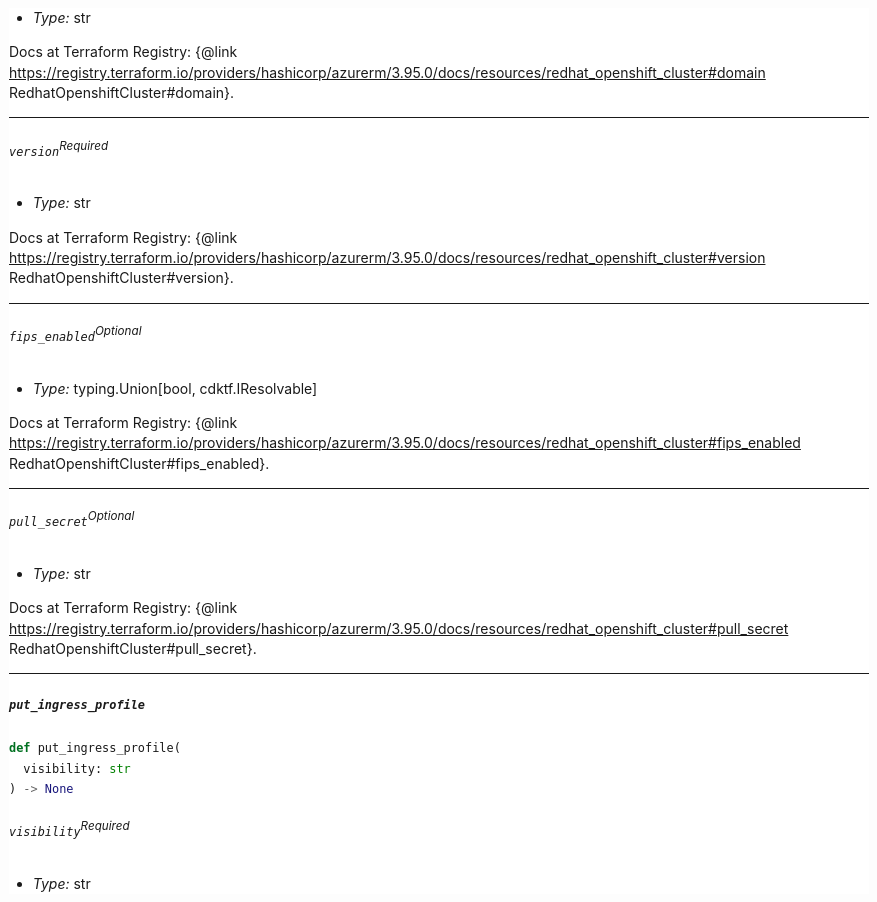- *Type:* str

Docs at Terraform Registry: {@link https://registry.terraform.io/providers/hashicorp/azurerm/3.95.0/docs/resources/redhat_openshift_cluster#domain RedhatOpenshiftCluster#domain}.

---

###### `version`<sup>Required</sup> <a name="version" id="@cdktf/provider-azurerm.redhatOpenshiftCluster.RedhatOpenshiftCluster.putClusterProfile.parameter.version"></a>

- *Type:* str

Docs at Terraform Registry: {@link https://registry.terraform.io/providers/hashicorp/azurerm/3.95.0/docs/resources/redhat_openshift_cluster#version RedhatOpenshiftCluster#version}.

---

###### `fips_enabled`<sup>Optional</sup> <a name="fips_enabled" id="@cdktf/provider-azurerm.redhatOpenshiftCluster.RedhatOpenshiftCluster.putClusterProfile.parameter.fipsEnabled"></a>

- *Type:* typing.Union[bool, cdktf.IResolvable]

Docs at Terraform Registry: {@link https://registry.terraform.io/providers/hashicorp/azurerm/3.95.0/docs/resources/redhat_openshift_cluster#fips_enabled RedhatOpenshiftCluster#fips_enabled}.

---

###### `pull_secret`<sup>Optional</sup> <a name="pull_secret" id="@cdktf/provider-azurerm.redhatOpenshiftCluster.RedhatOpenshiftCluster.putClusterProfile.parameter.pullSecret"></a>

- *Type:* str

Docs at Terraform Registry: {@link https://registry.terraform.io/providers/hashicorp/azurerm/3.95.0/docs/resources/redhat_openshift_cluster#pull_secret RedhatOpenshiftCluster#pull_secret}.

---

##### `put_ingress_profile` <a name="put_ingress_profile" id="@cdktf/provider-azurerm.redhatOpenshiftCluster.RedhatOpenshiftCluster.putIngressProfile"></a>

```python
def put_ingress_profile(
  visibility: str
) -> None
```

###### `visibility`<sup>Required</sup> <a name="visibility" id="@cdktf/provider-azurerm.redhatOpenshiftCluster.RedhatOpenshiftCluster.putIngressProfile.parameter.visibility"></a>

- *Type:* str
